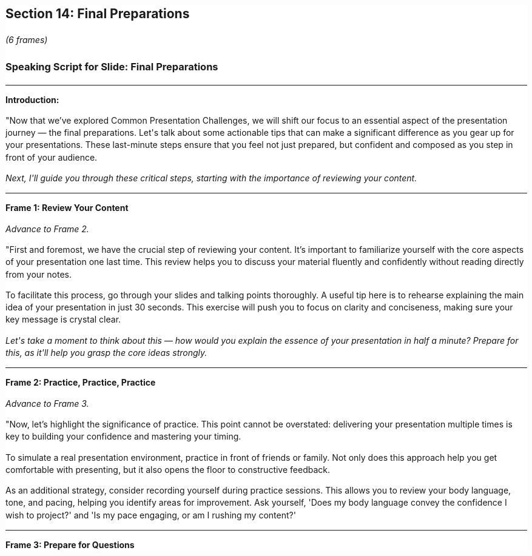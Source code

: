 ## Section 14: Final Preparations
*(6 frames)*

### Speaking Script for Slide: Final Preparations

---

**Introduction:**

"Now that we’ve explored Common Presentation Challenges, we will shift our focus to an essential aspect of the presentation journey — the final preparations. Let's talk about some actionable tips that can make a significant difference as you gear up for your presentations. These last-minute steps ensure that you feel not just prepared, but confident and composed as you step in front of your audience.

*Next, I'll guide you through these critical steps, starting with the importance of reviewing your content.*

---

**Frame 1: Review Your Content**

*Advance to Frame 2.*

"First and foremost, we have the crucial step of reviewing your content. It’s important to familiarize yourself with the core aspects of your presentation one last time. This review helps you to discuss your material fluently and confidently without reading directly from your notes.

To facilitate this process, go through your slides and talking points thoroughly. A useful tip here is to rehearse explaining the main idea of your presentation in just 30 seconds. This exercise will push you to focus on clarity and conciseness, making sure your key message is crystal clear.

*Let's take a moment to think about this — how would you explain the essence of your presentation in half a minute? Prepare for this, as it'll help you grasp the core ideas strongly.*

---

**Frame 2: Practice, Practice, Practice**

*Advance to Frame 3.*

"Now, let’s highlight the significance of practice. This point cannot be overstated: delivering your presentation multiple times is key to building your confidence and mastering your timing. 

To simulate a real presentation environment, practice in front of friends or family. Not only does this approach help you get comfortable with presenting, but it also opens the floor to constructive feedback. 

As an additional strategy, consider recording yourself during practice sessions. This allows you to review your body language, tone, and pacing, helping you identify areas for improvement. Ask yourself, 'Does my body language convey the confidence I wish to project?' and 'Is my pace engaging, or am I rushing my content?'

---

**Frame 3: Prepare for Questions**
